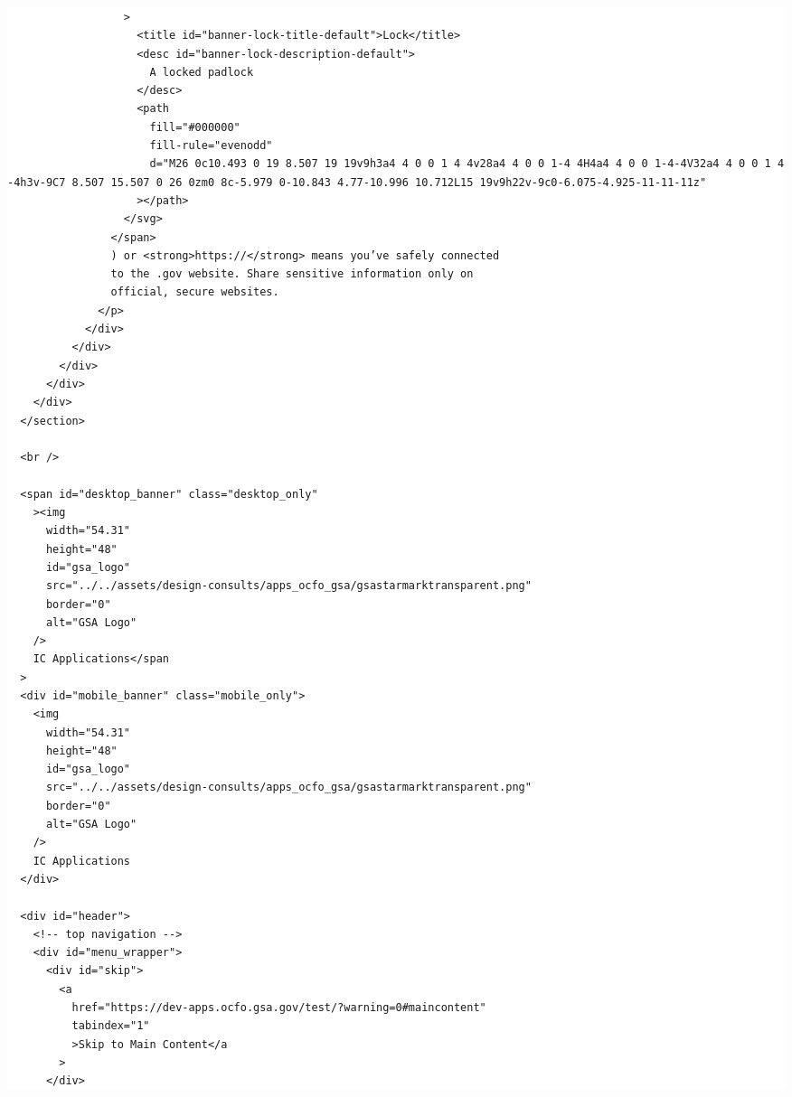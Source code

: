                       >
                        <title id="banner-lock-title-default">Lock</title>
                        <desc id="banner-lock-description-default">
                          A locked padlock
                        </desc>
                        <path
                          fill="#000000"
                          fill-rule="evenodd"
                          d="M26 0c10.493 0 19 8.507 19 19v9h3a4 4 0 0 1 4 4v28a4 4 0 0 1-4 4H4a4 4 0 0 1-4-4V32a4 4 0 0 1 4-4h3v-9C7 8.507 15.507 0 26 0zm0 8c-5.979 0-10.843 4.77-10.996 10.712L15 19v9h22v-9c0-6.075-4.925-11-11-11z"
                        ></path>
                      </svg>
                    </span>
                    ) or <strong>https://</strong> means you’ve safely connected
                    to the .gov website. Share sensitive information only on
                    official, secure websites.
                  </p>
                </div>
              </div>
            </div>
          </div>
        </div>
      </section>

      <br />

      <span id="desktop_banner" class="desktop_only"
        ><img
          width="54.31"
          height="48"
          id="gsa_logo"
          src="../../assets/design-consults/apps_ocfo_gsa/gsastarmarktransparent.png"
          border="0"
          alt="GSA Logo"
        />
        IC Applications</span
      >
      <div id="mobile_banner" class="mobile_only">
        <img
          width="54.31"
          height="48"
          id="gsa_logo"
          src="../../assets/design-consults/apps_ocfo_gsa/gsastarmarktransparent.png"
          border="0"
          alt="GSA Logo"
        />
        IC Applications
      </div>

      <div id="header">
        <!-- top navigation -->
        <div id="menu_wrapper">
          <div id="skip">
            <a
              href="https://dev-apps.ocfo.gsa.gov/test/?warning=0#maincontent"
              tabindex="1"
              >Skip to Main Content</a
            >
          </div>

